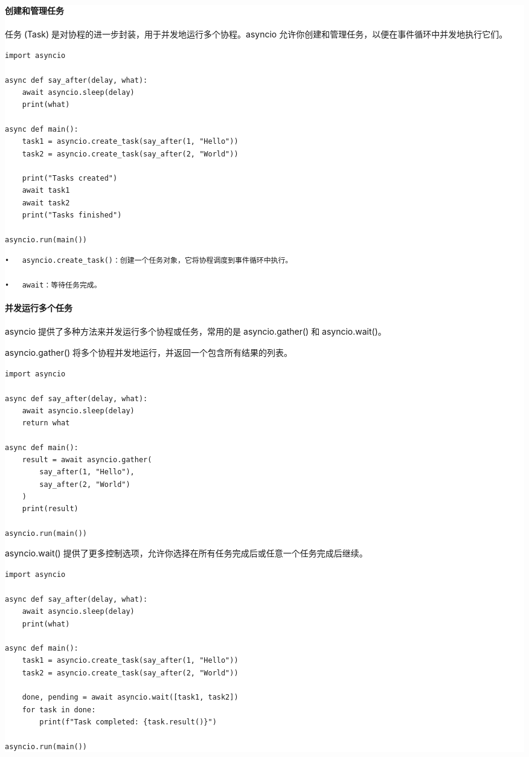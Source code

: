 
#### 创建和管理任务
任务 (Task) 是对协程的进一步封装，用于并发地运行多个协程。asyncio 允许你创建和管理任务，以便在事件循环中并发地执行它们。

```
import asyncio

async def say_after(delay, what):
    await asyncio.sleep(delay)
    print(what)

async def main():
    task1 = asyncio.create_task(say_after(1, "Hello"))
    task2 = asyncio.create_task(say_after(2, "World"))

    print("Tasks created")
    await task1
    await task2
    print("Tasks finished")

asyncio.run(main())
```
	•	asyncio.create_task()：创建一个任务对象，它将协程调度到事件循环中执行。

	•	await：等待任务完成。

#### 并发运行多个任务

asyncio 提供了多种方法来并发运行多个协程或任务，常用的是 asyncio.gather() 和 asyncio.wait()。

asyncio.gather() 将多个协程并发地运行，并返回一个包含所有结果的列表。

```
import asyncio

async def say_after(delay, what):
    await asyncio.sleep(delay)
    return what

async def main():
    result = await asyncio.gather(
        say_after(1, "Hello"),
        say_after(2, "World")
    )
    print(result)

asyncio.run(main())
```

asyncio.wait() 提供了更多控制选项，允许你选择在所有任务完成后或任意一个任务完成后继续。

```
import asyncio

async def say_after(delay, what):
    await asyncio.sleep(delay)
    print(what)

async def main():
    task1 = asyncio.create_task(say_after(1, "Hello"))
    task2 = asyncio.create_task(say_after(2, "World"))

    done, pending = await asyncio.wait([task1, task2])
    for task in done:
        print(f"Task completed: {task.result()}")

asyncio.run(main())
```